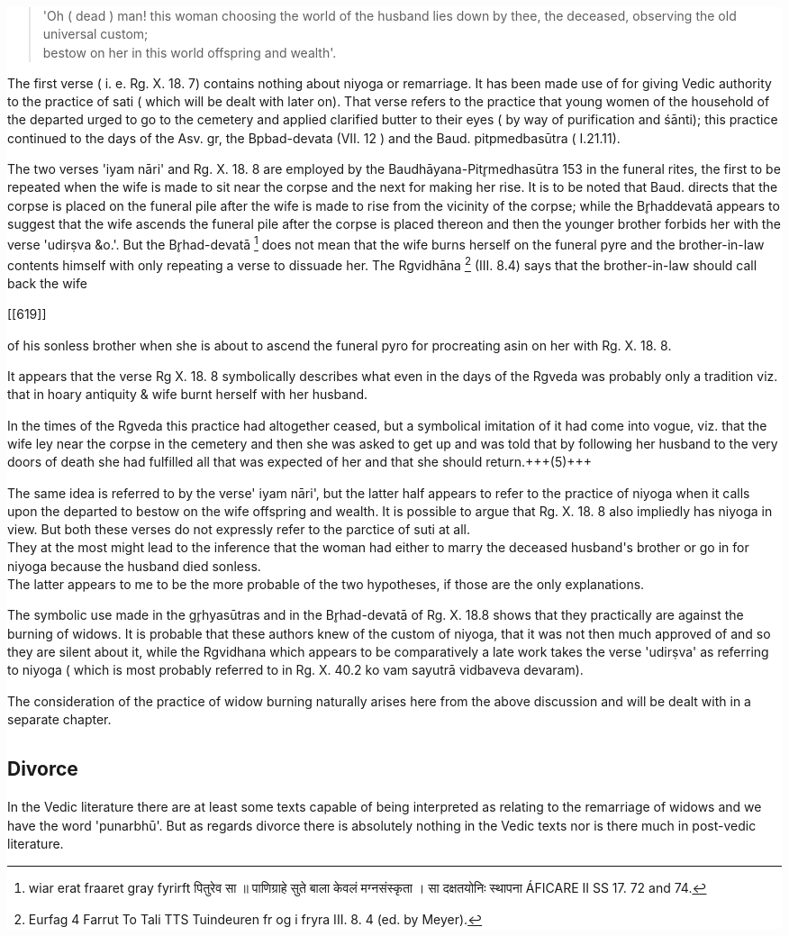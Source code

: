 > 'Oh ( dead ) man! this woman choosing the world of the husband lies down by thee, the deceased, observing the old universal custom;  
> bestow on her in this world offspring and wealth'. 

The first verse ( i. e. Rg. X. 18. 7) contains nothing about niyoga or remarriage. It has been made use of for giving Vedic authority to the practice of sati ( which will be dealt with later on). That verse refers to the practice that young women of the household of the departed urged to go to the cemetery and applied clarified butter to their eyes ( by way of purification and śānti); this practice continued to the days of the Asv. gr, the Bpbad-devata (VII. 12 ) and the Baud. pitpmedbasūtra ( I.21.11). 

The two verses 'iyam nāri' and Rg. X. 18. 8 are employed by the Baudhāyana-Pitr̥medhasūtra 153 in the funeral rites, the first to be repeated when the wife is made to sit near the corpse and the next for making her rise. It is to be noted that Baud. directs that the corpse is placed on the funeral pile after the wife is made to rise from the vicinity of the corpse; while the Br̥haddevatā appears to suggest that the wife ascends the funeral pile after the corpse is placed thereon and then the younger brother forbids her with the verse 'udirṣva &o.'. But the Br̥had-devatā [^1484] does not mean that the wife burns herself on the funeral pyre and the brother-in-law contents himself with only repeating a verse to dissuade her. The Rgvidhāna [^1455] (III. 8.4) says that the brother-in-law should call back the wife 

[^1452]: इयं भारी पतिलोक पणाना निपपत उप त्वा मर्त्य प्रेतम् । विर्य पुराणमा पालपम्ती सस्यै प्रजा बषिगंह धेहि ते. आ. VI. 1; अधास्य भार्यामुपसंदेशयति । इयं भारी ...... he fet et ma fra: Free Propuerdrucu ... Eleint. Tega I. 8. 1-2. 

[^1453]: HTATOT FUTEUTE 1. Fuad I. 8. 7. _1464. उर्दर्थ भारीत्यनया सतं पल्परोहति । भ्राता कनीयात् प्रेतस्प मिगय ratura i EM VII. 18. 

[^1455]: Eurfag 4 Farrut To Tali TTS Tuindeuren fr og i fryra III. 8. 4 (ed. by Meyer). 

[[619]] 

of his sonless brother when she is about to ascend the funeral pyro for procreating asin on her with Rg. X. 18. 8. 

It appears that the verse Rg X. 18. 8 symbolically describes what even in the days of the Rgveda was probably only a tradition viz. that in hoary antiquity & wife burnt herself with her husband. 

In the times of the Rgveda this practice had altogether ceased, but a symbolical imitation of it had come into vogue, viz. that the wife ley near the corpse in the cemetery and then she was asked to get up and was told that by following her husband to the very doors of death she had fulfilled all that was expected of her and that she should return.+++(5)+++ 

The same idea is referred to by the verse' iyam nāri', but the latter half appears to refer to the practice of niyoga when it calls upon the departed to bestow on the wife offspring and wealth. It is possible to argue that Rg. X. 18. 8 also impliedly has niyoga in view. But both these verses do not expressly refer to the parctice of suti at all.  
They at the most might lead to the inference that the woman had either to marry the deceased husband's brother or go in for niyoga because the husband died sonless.  
The latter appears to me to be the more probable of the two hypotheses, if those are the only explanations. 

The symbolic use made in the gr̥hyasūtras and in the Br̥had-devatā of Rg. X. 18.8 shows that they practically are against the burning of widows. It is probable that these authors knew of the custom of niyoga, that it was not then much approved of and so they are silent about it, while the Rgvidhana which appears to be comparatively a late work takes the verse 'udirṣva' as referring to niyoga ( which is most probably referred to in Rg. X. 40.2 ko vam sayutrā vidbaveva devaram). 

The consideration of the practice of widow burning naturally arises here from the above discussion and will be dealt with in a separate chapter. 

## Divorce 
In the Vedic literature there are at least some texts capable of being interpreted as relating to the remarriage of widows and we have the word 'punarbhū'. But as regards divorce there is absolutely nothing in the Vedic texts nor is there much in post-vedic literature. 


[^1429]: Vide Vcdic Index vol. I. Pp. 476-478, Die Witve in Voda' (the widow in the Veda ), « pa por by Dr. Wiptornitz in the Vioona Oriental Journal (1915) vol. 29, pp. 172-203 for discussion of some Vedic passages bearing on the question.
[^1430]: Compare Manu IX. 176 and Viṣṇa 15. 8 for the first punarbbu, Mapu IX, 176, Vas, Dh. 8. 17.19 and Viṣṇu 16. 9 for the second poparbhu,
[^1431]: Dr. Jolly in his translation of Narada (8. B. E. vol. 33 pp. 175-176) render, this verse of Nārada differently; but his rendering appears to me to be incorrect. The 3rd kind of punarbhu refers to the practice of niyoga; the 4th kind of svairiṇī is one who is allowed to have intercourse by her elders for procreating a son for her deceased husband but without observing the strict rules of niyoga laid down in the smitis. That is the difference between the two. The action of the Riftoft is described as \#, as it is no more than vyabhicara, though with the older's permission. 
[^1432]: TOT IN HET TI Tahiristar T e rfor यहीतिका आन परिणता या च पुनः प्रसवा च या। इस्पेताः कश्यपेबोक्ता वहन्ति कुल HTH 4 quoted by fata. I. 76. 
[^1433]: वाग्दत्ता मनोदत्ता अग्निं परिगता सप्तमं पदं भीता भुक्ता गृहीतगर्भा प्रसूता चेति सप्तविधा पुनर्भूर्भवति । अतस्ता गृहीत्वा न प्रजा धर्म च विन्देत । बौधायन quoted in Ferrage I. p. 75, 8. 9. p. 736. 
[^1484]: wiar erat fraaret gray fyrirft पितुरेव सा ॥ पाणिग्राहे सुते बाला केवलं मग्नसंस्कृता । सा दक्षतयोनिः स्थापना ÁFICARE II SS 17. 72 and 74. 
[^1435]: natatand: T * Faipari Frey TETT gara भयति सा पुनर्भवति । या चली पतितमुम्मसंवा भारहसण्यान्य पति पिन्दते सते पा ft gengutara ifa 17. 18-20. 
[^1436]: नष्टे मृते प्रव्रजिते क्लीबे च पतिते पतौ । पञ्चस्वापत्सु नारीणां पतिरन्यो विधीयते । ( 97).
[^1437]: Toret ... ..Parte a SATTELFRYTATYTUT unitar magpare fumatut on RU V. 157; Fu Tait Tartua angga r प्रतिषिष्यवे नियोगस्मृत्या तु तत्पुनरम्यनुज्ञास्यवे। तदेवदपस्योत्पादनमुक्तमतिषिद्धत्वादि mara HUT. ON AE V. 163.
[^1438]: gaspari turg WHETETT IGT GOTÁHaga qafe II तापदृष्टे कन्यैव पुनर्देयेति केचन । आगर्भधारणाकन्या पुनर्देयेति चापरे । देशकालादिमा WAT MOST FETTET I FOTOATT p. 12.
[^1439]: \#1194 \#retrat antarane i FE V. 162; \# PRETTETTUTET format gas II AZ IX. 65; 75***9ahti AE IX. 47; Trafora \#\#T: Arr a igar: AO VIII. 226. Vide sky. . I. 7. 13, BTC, .T. I. 5.7 &a for the मन्त्रा'अर्यमणं देवं कन्या अग्निमयक्षत&o.', where the word कन्या (a maiden ) alono is usod.
[^1440]: एक एव पति र्या यावजीवं परायणम् । सुते जीपति वा सस्मिक्षापरं प्राप्नपा. स्पतिम् ।।अभिगम्य पर नारी पतिष्यति न संशयः। अपतीनां तु नारीणामयमभूति पातकम् ॥ enf 104. 35-96. 
[^1441]: Trofeu unarmar fra THT sargiarat ora 11 gator quoted by STUTT p.97. 
[^1442]: अष्टौ वर्षापयुदीक्षेत पाह्मणी पोषितं पतिम् । अप्रसूता तु चत्वारि परतोऽन्य THTT t shirt Tren tuoits : HT \# amrat Tiet prora: 1 mi n uto foua IFTTT ( te vy. 98-101.). 
[^1443]: Vide · Marriage and Stridbana' ( 5th ed.) p. 309 one of those rules of selection requires that the parties to marriage should be of different gotras; but what is to be regarded as the gotra of a widow the golra of her father in which she was born or that of her deceased husband to which she has been transferred by marriage ?'. 
[^1444]: कन्यामद इति वचनावक्षताया एवं नैयमिक दानम् । पिता स्वकन्यामपि fonare remain 600 71. I. 63. 1445. ST TEHTUU PET for: g rami FTAASTE OT oferta बाह्मण एव पतिने राजन्यो न वैश्यः। तत्सूर्यः अनुपजेति पक्षम्यो मानण्यः । अथर्ववेद V. 17. 8-9. 77 is explained by the form (e. g. I, 19) genorally us ufe, whonever it is at the beginning of a verse or pada. 
[^1446]: TT rin art formats of forestry I yarat पि योषतः समानलोको भवति पुनर्भुषापरः पतिः। पोऽज पत्रोदनं दक्षिणापोतिष ददाति sutec IX. 6. 27-28. 
[^1447]: Vido Steelo's "Law and Custom of Hindu Castes' pr. 26, 168-169.616
[^1448]: Vide Reg. v. Karsan Goja, 2 Bombay High Court Reports 117; Reg. v. Sambhu, 1 Bom. 347, Keshav v. Bai Gandhi, 39 Bonn. 638.
[^1449]: Vide Census of India 1931 vol. I. part 2, Imperial Tables, PP. 120-122.
[^1450]: इमा नारीरविधवा: सुपत्नीराजनेन सर्पिषा सं विशन्तु । अमश्रवोऽनमीषा: सरस्ना आरोहन्तु जनयो योनिमये ॥ उदीवं नाभि जीवलोकं गतासमेतमुप शेष एहि । FRETTET F ire Piger TOT \# ay l . X. 18. 7-8, Huaw (XII. 2. 31 and XVIII. 3. 57 ) bus the verse FAT Tār, but roads were शन्ताम् for संविशन्तु ते. आ. VI. 10 has the verse इमा नारी, but reads संश ताम् and शेवाn for संविशन्तु and सरस्नाः ते. आ. VI. 1 and अथर्ववेद 18. 3. 2. have उदीर्व eto. but ते. आ. reads इतासं for गतासं, स्वमेतत् for वदं and बभूव for it. The most difficult words are the last quarter of Rg X. 18. 8. mtu requires a subjeot in tbe 2nd person whiob does not ocour in' the latter half of the verse. 
[^1451]: A artean: Ereireena Hari . . IV. 6. 12; ETIC पत्नीम् । धनुष क्षत्रियाय । सामुस्थापयेदेवरः पतिस्थानीयोऽन्तेवासी जरबासोपोदीव नाभि utenten HTE I 377*. T. IV, 2, 16.-18. Those sutras are referred to by SUTIE p. 112. The com. on Tai, Ar. holds that the latter half oalls upon the wife of the deceased to remarry. 
[^1456]: Vide fanney On T. III. 253–254 Etretat HE TENTAT FR मेच्छन्ति संबन्धिनिमितवाद्वारशब्दस्थ । ...... तथा च सति विधवास्वपि पारदार्य म स्यात् । न च व्यभिचारादिभिस्तस्थापगमो युक्तः संस्कारनिमित्तस्वाद दारशग्दस्य । तस्य च पतनेप्यनपममात् । अत एव पतिता योषिता कृतप्रायश्चित्ताः पुनर्न संस्क्रियन्ते । अन्यथा तु पतन संस्कारस्थापगमात् कृतप्रायश्चित्ता अप्पदाराः स्युः । अतो व्यभिचारिणीवप्यरत्येष पारदार्यम्। 
[^1457]: Vide The Government of Bombay v. Ganga I. L. R. 4. Boin, 330; in the matter of Ram Kumari I. L. R. 18 Cal. 264; Budansa v. Fatma Bi 26 Madras Law Journal p. 260. 
[^1458]: HATT TA Eget rinofara fire \#14:1 बीषिप्रकाराला पुरुषश्वेग्मोक्षमिच्छेयथागहीतमस्य दद्यात् । पुरुषविषकाराद्वा भी मोक्ष. Tea Turrera TOTĘ I HRIAT uintagarrari HUTH III. 3. 
[^1459]: P ROTETTO: " uzaf i wÚer III. 2. 
[^1460]: Vide the Gospels of Mark X, 2-12 end of Luke XVI. 18, whiob altogether forbid divorce. 
